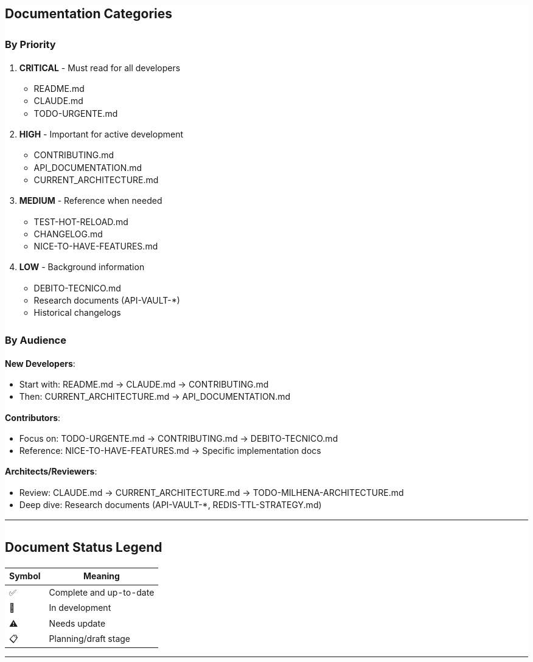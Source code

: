 
## Documentation Categories

### By Priority

1. **CRITICAL** - Must read for all developers
   - README.md
   - CLAUDE.md
   - TODO-URGENTE.md

2. **HIGH** - Important for active development
   - CONTRIBUTING.md
   - API_DOCUMENTATION.md
   - CURRENT_ARCHITECTURE.md

3. **MEDIUM** - Reference when needed
   - TEST-HOT-RELOAD.md
   - CHANGELOG.md
   - NICE-TO-HAVE-FEATURES.md

4. **LOW** - Background information
   - DEBITO-TECNICO.md
   - Research documents (API-VAULT-*)
   - Historical changelogs

### By Audience

**New Developers**:
- Start with: README.md → CLAUDE.md → CONTRIBUTING.md
- Then: CURRENT_ARCHITECTURE.md → API_DOCUMENTATION.md

**Contributors**:
- Focus on: TODO-URGENTE.md → CONTRIBUTING.md → DEBITO-TECNICO.md
- Reference: NICE-TO-HAVE-FEATURES.md → Specific implementation docs

**Architects/Reviewers**:
- Review: CLAUDE.md → CURRENT_ARCHITECTURE.md → TODO-MILHENA-ARCHITECTURE.md
- Deep dive: Research documents (API-VAULT-*, REDIS-TTL-STRATEGY.md)

---

## Document Status Legend

| Symbol | Meaning |
|--------|---------|
| ✅ | Complete and up-to-date |
| 🔄 | In development |
| ⚠️ | Needs update |
| 📋 | Planning/draft stage |

---
